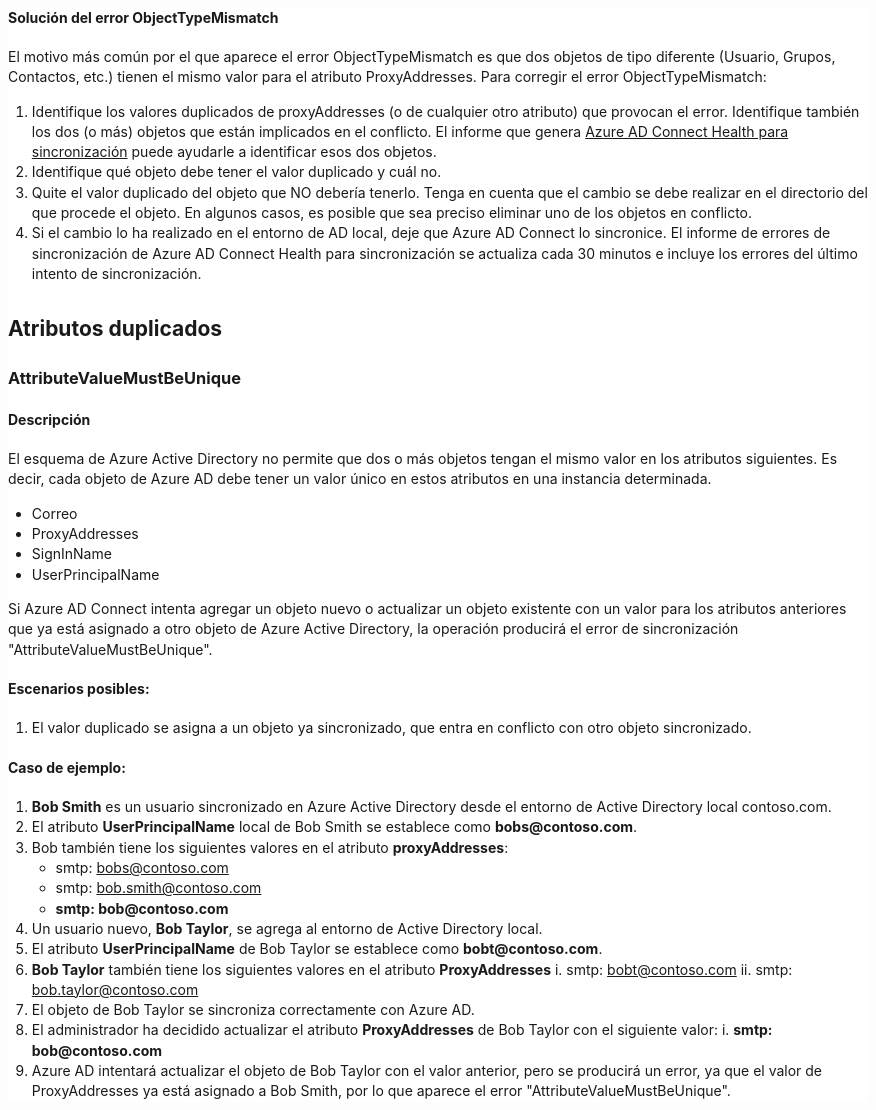 #### <a name="how-to-fix-objecttypemismatch-error"></a>Solución del error ObjectTypeMismatch
El motivo más común por el que aparece el error ObjectTypeMismatch es que dos objetos de tipo diferente (Usuario, Grupos, Contactos, etc.) tienen el mismo valor para el atributo ProxyAddresses. Para corregir el error ObjectTypeMismatch:

1. Identifique los valores duplicados de proxyAddresses (o de cualquier otro atributo) que provocan el error. Identifique también los dos \(o más\) objetos que están implicados en el conflicto. El informe que genera [Azure AD Connect Health para sincronización](./how-to-connect-health-sync.md) puede ayudarle a identificar esos dos objetos.
2. Identifique qué objeto debe tener el valor duplicado y cuál no.
3. Quite el valor duplicado del objeto que NO debería tenerlo. Tenga en cuenta que el cambio se debe realizar en el directorio del que procede el objeto. En algunos casos, es posible que sea preciso eliminar uno de los objetos en conflicto.
4. Si el cambio lo ha realizado en el entorno de AD local, deje que Azure AD Connect lo sincronice. El informe de errores de sincronización de Azure AD Connect Health para sincronización se actualiza cada 30 minutos e incluye los errores del último intento de sincronización.

## <a name="duplicate-attributes"></a>Atributos duplicados
### <a name="attributevaluemustbeunique"></a>AttributeValueMustBeUnique
#### <a name="description"></a>Descripción
El esquema de Azure Active Directory no permite que dos o más objetos tengan el mismo valor en los atributos siguientes. Es decir, cada objeto de Azure AD debe tener un valor único en estos atributos en una instancia determinada.

* Correo
* ProxyAddresses
* SignInName
* UserPrincipalName

Si Azure AD Connect intenta agregar un objeto nuevo o actualizar un objeto existente con un valor para los atributos anteriores que ya está asignado a otro objeto de Azure Active Directory, la operación producirá el error de sincronización "AttributeValueMustBeUnique".

#### <a name="possible-scenarios"></a>Escenarios posibles:
1. El valor duplicado se asigna a un objeto ya sincronizado, que entra en conflicto con otro objeto sincronizado.

#### <a name="example-case"></a>Caso de ejemplo:
1. **Bob Smith** es un usuario sincronizado en Azure Active Directory desde el entorno de Active Directory local contoso.com.
2. El atributo **UserPrincipalName** local de Bob Smith se establece como **bobs\@contoso.com**.
3. Bob también tiene los siguientes valores en el atributo **proxyAddresses**:
   * smtp: bobs@contoso.com
   * smtp: bob.smith@contoso.com
   * **smtp: bob\@contoso.com**
4. Un usuario nuevo, **Bob Taylor**, se agrega al entorno de Active Directory local.
5. El atributo **UserPrincipalName** de Bob Taylor se establece como **bobt\@contoso.com**.
6. **Bob Taylor** también tiene los siguientes valores en el atributo **ProxyAddresses** i. smtp: bobt@contoso.com ii. smtp: bob.taylor@contoso.com
7. El objeto de Bob Taylor se sincroniza correctamente con Azure AD.
8. El administrador ha decidido actualizar el atributo **ProxyAddresses** de Bob Taylor con el siguiente valor: i. **smtp: bob\@contoso.com**
9. Azure AD intentará actualizar el objeto de Bob Taylor con el valor anterior, pero se producirá un error, ya que el valor de ProxyAddresses ya está asignado a Bob Smith, por lo que aparece el error "AttributeValueMustBeUnique".
